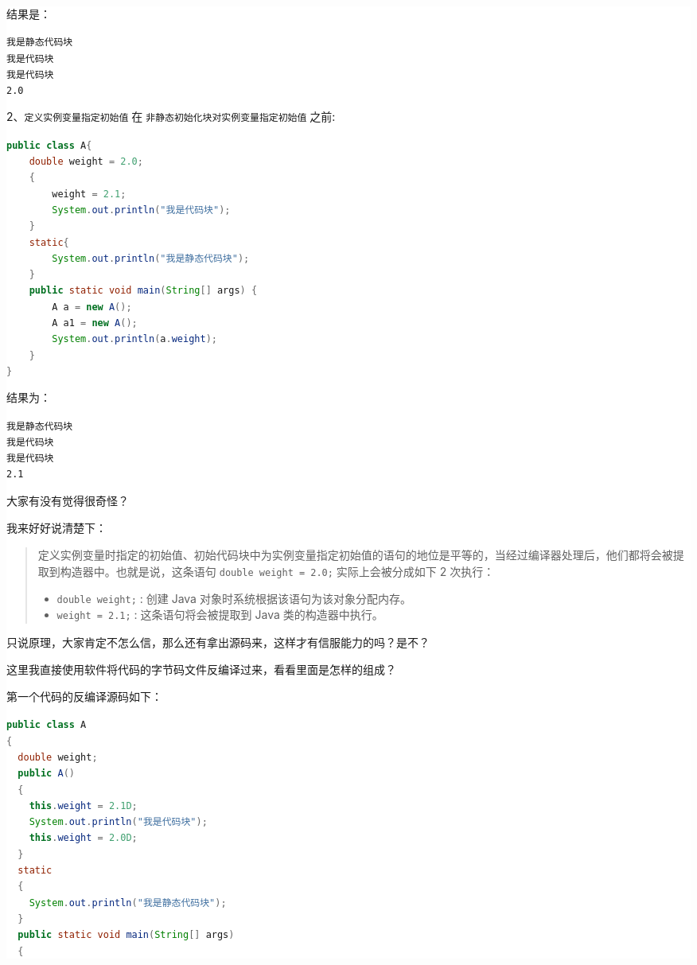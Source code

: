 结果是：

```
我是静态代码块
我是代码块
我是代码块
2.0
```

2、`定义实例变量指定初始值` 在 `非静态初始化块对实例变量指定初始值` 之前:

```java
public class A{
	double weight = 2.0;
    {
        weight = 2.1;
        System.out.println("我是代码块");
    }
    static{
        System.out.println("我是静态代码块");
    }
    public static void main(String[] args) {
        A a = new A();
        A a1 = new A();
        System.out.println(a.weight);
    }
}
```

结果为：

```
我是静态代码块
我是代码块
我是代码块
2.1
```

大家有没有觉得很奇怪？

我来好好说清楚下：

> 定义实例变量时指定的初始值、初始代码块中为实例变量指定初始值的语句的地位是平等的，当经过编译器处理后，他们都将会被提取到构造器中。也就是说，这条语句 `double weight = 2.0;` 实际上会被分成如下 2 次执行：
>
> + `double weight;` : 创建 Java 对象时系统根据该语句为该对象分配内存。
> + `weight = 2.1;` : 这条语句将会被提取到 Java 类的构造器中执行。

只说原理，大家肯定不怎么信，那么还有拿出源码来，这样才有信服能力的吗？是不？

这里我直接使用软件将代码的字节码文件反编译过来，看看里面是怎样的组成？

第一个代码的反编译源码如下：

```java
public class A
{
  double weight;
  public A()
  {
    this.weight = 2.1D;
    System.out.println("我是代码块");
    this.weight = 2.0D;
  }
  static
  {
    System.out.println("我是静态代码块");
  }
  public static void main(String[] args)
  {
```
